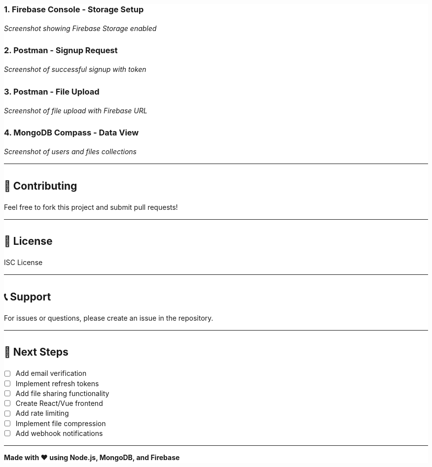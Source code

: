 ### 1. Firebase Console - Storage Setup
*Screenshot showing Firebase Storage enabled*

### 2. Postman - Signup Request
*Screenshot of successful signup with token*

### 3. Postman - File Upload
*Screenshot of file upload with Firebase URL*

### 4. MongoDB Compass - Data View
*Screenshot of users and files collections*

---

## 🤝 Contributing

Feel free to fork this project and submit pull requests!

---

## 📄 License

ISC License

---

## 📞 Support

For issues or questions, please create an issue in the repository.

---

## 🎯 Next Steps

- [ ] Add email verification
- [ ] Implement refresh tokens
- [ ] Add file sharing functionality
- [ ] Create React/Vue frontend
- [ ] Add rate limiting
- [ ] Implement file compression
- [ ] Add webhook notifications

---

**Made with ❤️ using Node.js, MongoDB, and Firebase**
